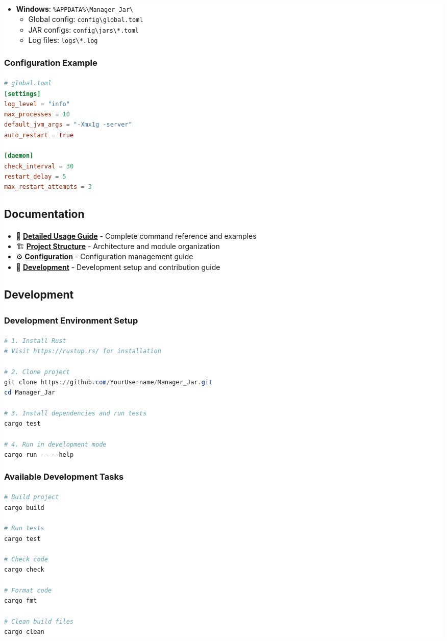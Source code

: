 - **Windows**: `%APPDATA%\Manager_Jar\`
  - Global config: `config\global.toml`
  - JAR configs: `config\jars\*.toml`
  - Log files: `logs\*.log`

### Configuration Example

```toml
# global.toml
[settings]
log_level = "info"
max_processes = 10
default_jvm_args = "-Xmx1g -server"
auto_restart = true

[daemon]
check_interval = 30
restart_delay = 5
max_restart_attempts = 3
```

## Documentation

- 📖 **[Detailed Usage Guide](USAGE_GUIDE.md)** - Complete command reference and examples
- 🏗️ **[Project Structure](#project-structure)** - Architecture and module organization
- ⚙️ **[Configuration](#configuration)** - Configuration management guide
- 🔧 **[Development](#development)** - Development setup and contribution guide

## Development

### Development Environment Setup

```powershell
# 1. Install Rust
# Visit https://rustup.rs/ for installation

# 2. Clone project
git clone https://github.com/YourUsername/Manager_Jar.git
cd Manager_Jar

# 3. Install dependencies and run tests
cargo test

# 4. Run in development mode
cargo run -- --help
```

### Available Development Tasks

```powershell
# Build project
cargo build

# Run tests
cargo test

# Check code
cargo check

# Format code
cargo fmt

# Clean build files
cargo clean
```